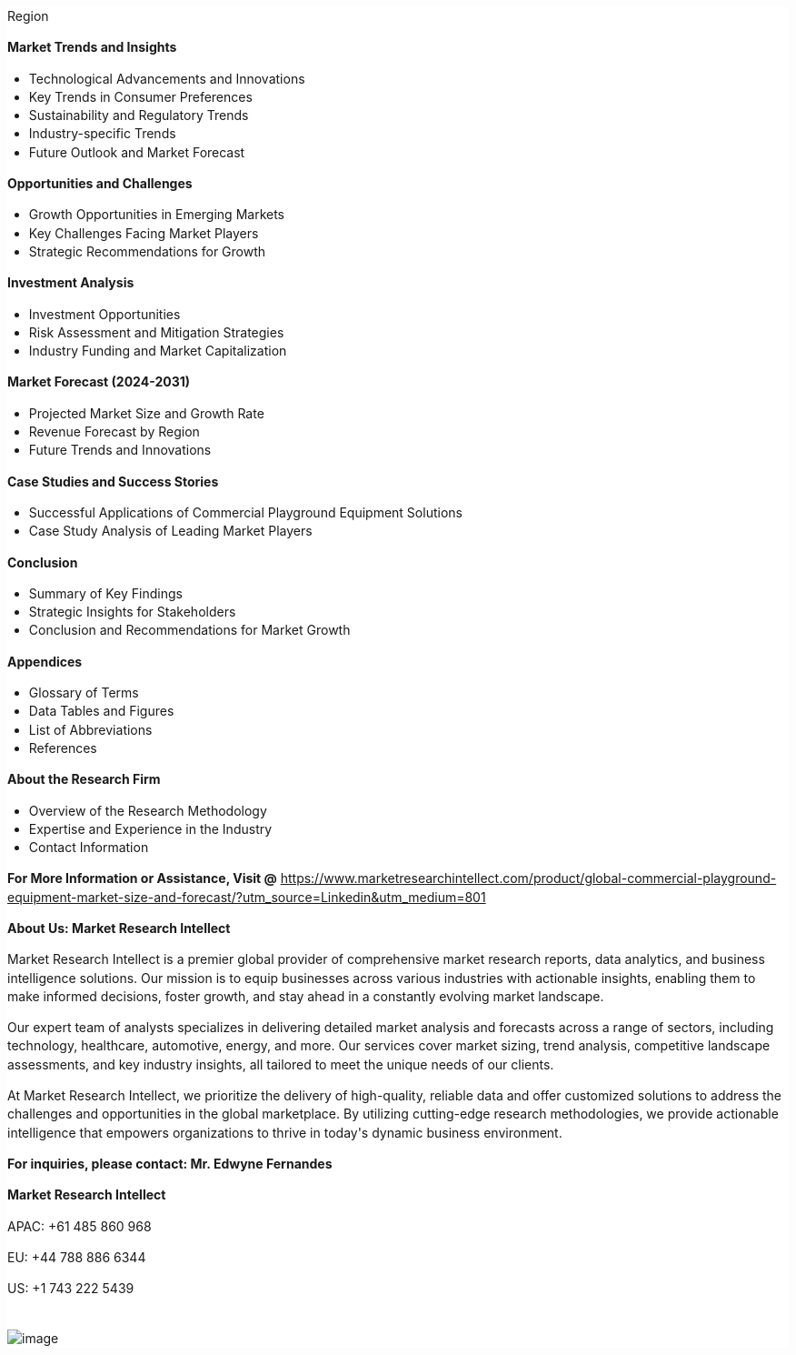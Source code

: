 Region</li></ul><p><strong>Market Trends and Insights</strong></p><ul><li>Technological Advancements and Innovations</li><li>Key Trends in Consumer Preferences</li><li>Sustainability and Regulatory Trends</li><li>Industry-specific Trends</li><li>Future Outlook and Market Forecast</li></ul><p><strong>Opportunities and Challenges</strong></p><ul><li>Growth Opportunities in Emerging Markets</li><li>Key Challenges Facing Market Players</li><li>Strategic Recommendations for Growth</li></ul><p><strong>Investment Analysis</strong></p><ul><li>Investment Opportunities</li><li>Risk Assessment and Mitigation Strategies</li><li>Industry Funding and Market Capitalization</li></ul><p><strong>Market Forecast (2024-2031)</strong></p><ul><li>Projected Market Size and Growth Rate</li><li>Revenue Forecast by Region</li><li>Future Trends and Innovations</li></ul><p><strong>Case Studies and Success Stories</strong></p><ul><li>Successful Applications of Commercial Playground Equipment Solutions</li><li>Case Study Analysis of Leading Market Players</li></ul><p><strong>Conclusion</strong></p><ul><li>Summary of Key Findings</li><li>Strategic Insights for Stakeholders</li><li>Conclusion and Recommendations for Market Growth</li></ul><p><strong>Appendices</strong></p><ul><li>Glossary of Terms</li><li>Data Tables and Figures</li><li>List of Abbreviations</li><li>References</li></ul><p><strong>About the Research Firm</strong></p><ul><li>Overview of the Research Methodology</li><li>Expertise and Experience in the Industry</li><li>Contact Information</li></ul></div><div class="article-main__content" data-test-id="publishing-text-block"><p><span class="font-[700]"><strong>For More Information or Assistance, Visit @</strong>&nbsp;<a href="https://www.marketresearchintellect.com/product/global-commercial-playground-equipment-market-size-and-forecast/?utm_source=Linkedin&utm_medium=801">https://www.marketresearchintellect.com/product/global-commercial-playground-equipment-market-size-and-forecast/?utm_source=Linkedin&utm_medium=801</a></span></p><p><strong>About Us: Market Research Intellect</strong></p><p>Market Research Intellect is a premier global provider of comprehensive market research reports, data analytics, and business intelligence solutions. Our mission is to equip businesses across various industries with actionable insights, enabling them to make informed decisions, foster growth, and stay ahead in a constantly evolving market landscape.</p><p>Our expert team of analysts specializes in delivering detailed market analysis and forecasts across a range of sectors, including technology, healthcare, automotive, energy, and more. Our services cover market sizing, trend analysis, competitive landscape assessments, and key industry insights, all tailored to meet the unique needs of our clients.</p><p>At Market Research Intellect, we prioritize the delivery of high-quality, reliable data and offer customized solutions to address the challenges and opportunities in the global marketplace. By utilizing cutting-edge research methodologies, we provide actionable intelligence that empowers organizations to thrive in today's dynamic business environment.</p><p><strong>For inquiries, please contact: Mr. Edwyne Fernandes</strong></p><p><strong>Market Research Intellect</strong></p><p>APAC: +61 485 860 968</p><p>EU: +44 788 886 6344</p><p>US: +1 743 222 5439</p></div><div class="article-main__content" data-test-id="publishing-text-block">&nbsp;</div>
![image](https://github.com/user-attachments/assets/b7696ed0-16ce-40c8-82a4-46102df4c81c)
